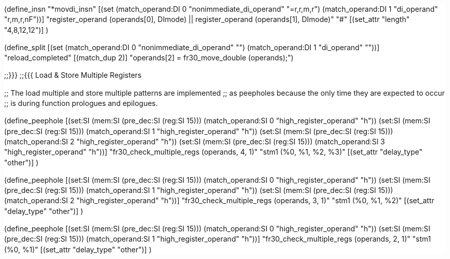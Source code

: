 (define_insn "*movdi_insn"
  [(set (match_operand:DI 0 "nonimmediate_di_operand" "=r,r,m,r")
	(match_operand:DI 1 "di_operand"               "r,m,r,nF"))]
  "register_operand (operands[0], DImode) || register_operand (operands[1], DImode)"
  "#"
  [(set_attr "length" "4,8,12,12")]
)

(define_split
  [(set (match_operand:DI 0 "nonimmediate_di_operand" "")
	(match_operand:DI 1 "di_operand" ""))]
  "reload_completed"
  [(match_dup 2)]
  "operands[2] = fr30_move_double (operands);")

;;}}}
;;{{{ Load & Store Multiple Registers 

;; The load multiple and store multiple patterns are implemented
;; as peepholes because the only time they are expected to occur
;; is during function prologues and epilogues.

(define_peephole
  [(set:SI (mem:SI (pre_dec:SI (reg:SI 15)))
	   (match_operand:SI 0 "high_register_operand" "h"))
   (set:SI (mem:SI (pre_dec:SI (reg:SI 15)))
           (match_operand:SI 1 "high_register_operand" "h"))
   (set:SI (mem:SI (pre_dec:SI (reg:SI 15)))
           (match_operand:SI 2 "high_register_operand" "h"))
   (set:SI (mem:SI (pre_dec:SI (reg:SI 15)))
           (match_operand:SI 3 "high_register_operand" "h"))]
  "fr30_check_multiple_regs (operands, 4, 1)"
  "stm1	(%0, %1, %2, %3)"
  [(set_attr "delay_type" "other")]
)

(define_peephole
  [(set:SI (mem:SI (pre_dec:SI (reg:SI 15)))
	   (match_operand:SI 0 "high_register_operand" "h"))
   (set:SI (mem:SI (pre_dec:SI (reg:SI 15)))
           (match_operand:SI 1 "high_register_operand" "h"))
   (set:SI (mem:SI (pre_dec:SI (reg:SI 15)))
           (match_operand:SI 2 "high_register_operand" "h"))]
  "fr30_check_multiple_regs (operands, 3, 1)"
  "stm1	(%0, %1, %2)"
  [(set_attr "delay_type" "other")]
)

(define_peephole
  [(set:SI (mem:SI (pre_dec:SI (reg:SI 15)))
	   (match_operand:SI 0 "high_register_operand" "h"))
   (set:SI (mem:SI (pre_dec:SI (reg:SI 15)))
           (match_operand:SI 1 "high_register_operand" "h"))]
  "fr30_check_multiple_regs (operands, 2, 1)"
  "stm1	(%0, %1)"
  [(set_attr "delay_type" "other")]
)
